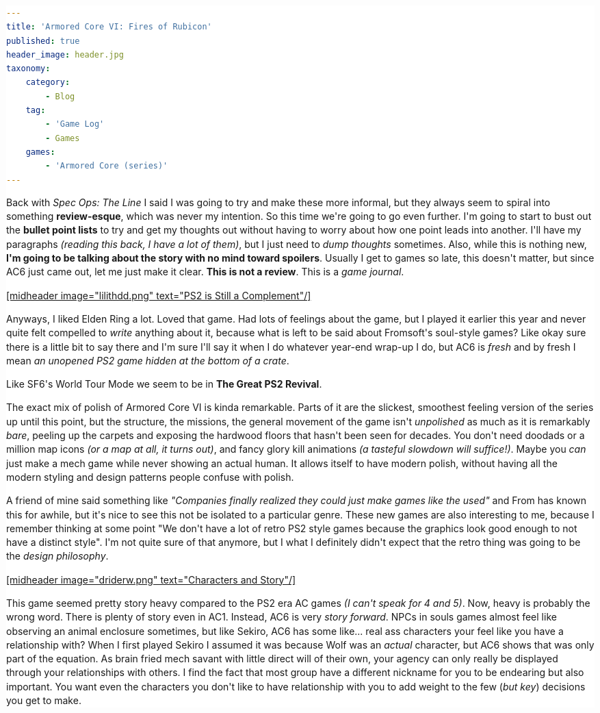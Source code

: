 ```yaml
---
title: 'Armored Core VI: Fires of Rubicon'
published: true
header_image: header.jpg
taxonomy:
    category:
        - Blog
    tag:
        - 'Game Log'
        - Games
    games:
        - 'Armored Core (series)'
---
```


Back with *Spec Ops: The Line* I said I was going to try and make these more informal, but they always seem to spiral into something **review-esque**, which was never my intention. So this time we're going to go even further. I'm going to start to bust out the **bullet point lists** to try and get my thoughts out without having to worry about how one point leads into another. I'll have my paragraphs *(reading this back, I have a lot of them)*, but I just need to *dump thoughts* sometimes. Also, while this is nothing new, **I'm going to be talking about the story with no mind toward spoilers**. Usually I get to games so late, this doesn't matter, but since AC6 just came out, let me just make it clear. **This is not a review**. This is a *game journal*.

[[midheader image="lilithdd.png" text="PS2 is Still a Complement"/]](lilithdd.png)

Anyways, I liked Elden Ring a lot. Loved that game. Had lots of feelings about the game, but I played it earlier this year and never quite felt compelled to *write* anything about it, because what is left to be said about Fromsoft's soul-style games? Like okay sure there is a little bit to say there and I'm sure I'll say it when I do whatever year-end wrap-up I do, but AC6 is *fresh* and by fresh I mean *an unopened PS2 game hidden at the bottom of a crate*. 

Like SF6's World Tour Mode we seem to be in **The Great PS2 Revival**.

The exact mix of polish of Armored Core VI is kinda remarkable. Parts of it are the slickest, smoothest feeling version of the series up until this point, but the structure, the missions, the general movement of the game isn't *unpolished* as much as it is remarkably *bare*, peeling up the carpets and exposing the hardwood floors that hasn't been seen for decades. You don't need doodads or a million map icons *(or a map at all, it turns out)*, and fancy glory kill animations *(a tasteful slowdown will suffice!)*. Maybe you *can* just make a mech game while never showing an actual human. It allows itself to have modern polish, without having all the modern styling and design patterns people confuse with polish.

A friend of mine said something like *"Companies finally realized they could just make games like the used"* and From has known this for awhile, but it's nice to see this not be isolated to a particular genre. These new games are also interesting to me, because I remember thinking at some point "We don't have a lot of retro PS2 style games because the graphics look good enough to not have a distinct style". I'm not quite sure of that anymore, but I what I definitely didn't expect that the retro thing was going to be the *design philosophy*.

[[midheader image="driderw.png" text="Characters and Story"/]](driderw.png)

This game seemed pretty story heavy compared to the PS2 era AC games *(I can't speak for 4 and 5)*. Now, heavy is probably the wrong word. There is plenty of story even in AC1. Instead, AC6 is very *story forward*. NPCs in souls games almost feel like observing an animal enclosure sometimes, but like Sekiro, AC6 has some like... real ass characters your feel like you have a relationship with? When I first played Sekiro I assumed it was because Wolf was an *actual* character, but AC6 shows that was only part of the equation. As brain fried mech savant with little direct will of their own, your agency can only really be displayed through your relationships with others. I find the fact that most group have a different nickname for you to be endearing but also important. You want even the characters you don't like to have relationship with you to add weight to the few (*but key*) decisions you get to make. 
